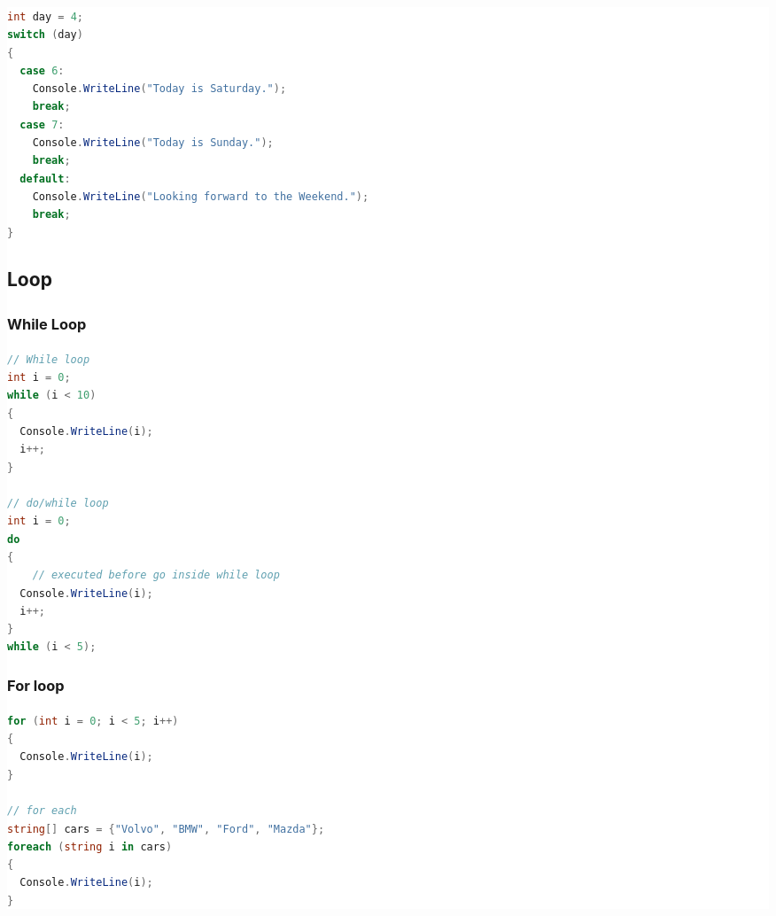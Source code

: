 ```c#
int day = 4;
switch (day)
{
  case 6:
    Console.WriteLine("Today is Saturday.");
    break;
  case 7:
    Console.WriteLine("Today is Sunday.");
    break;
  default:
    Console.WriteLine("Looking forward to the Weekend.");
    break;
}
```

## Loop

### While Loop

```c#
// While loop
int i = 0;
while (i < 10)
{
  Console.WriteLine(i);
  i++;
}

// do/while loop
int i = 0;
do
{
    // executed before go inside while loop
  Console.WriteLine(i);
  i++;
}
while (i < 5);
```

### For loop

```c#
for (int i = 0; i < 5; i++)
{
  Console.WriteLine(i);
}

// for each
string[] cars = {"Volvo", "BMW", "Ford", "Mazda"};
foreach (string i in cars)
{
  Console.WriteLine(i);
}
```
